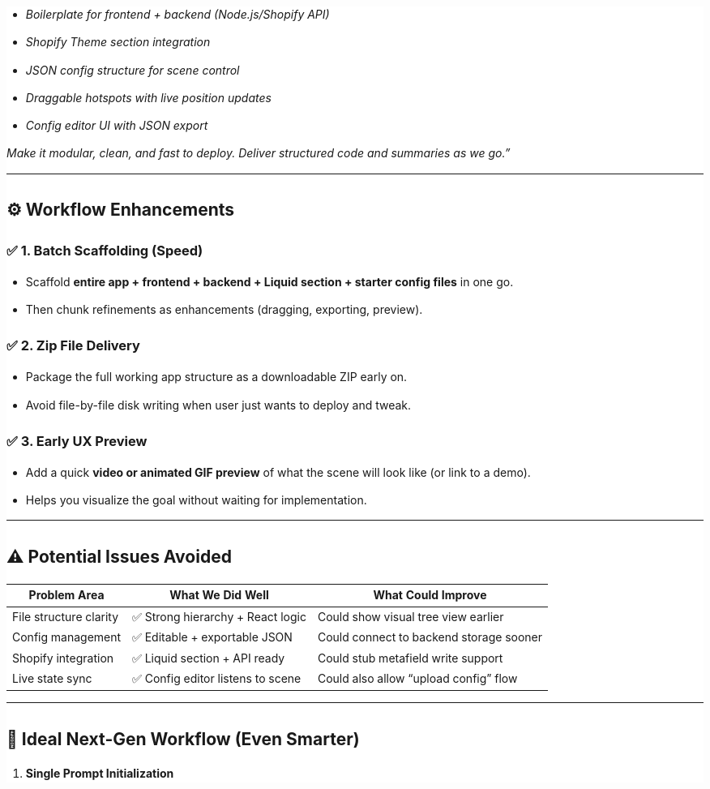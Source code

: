 * *Boilerplate for frontend \+ backend (Node.js/Shopify API)*

* *Shopify Theme section integration*

* *JSON config structure for scene control*

* *Draggable hotspots with live position updates*

* *Config editor UI with JSON export*

*Make it modular, clean, and fast to deploy. Deliver structured code and summaries as we go.”*

---

## **⚙️ Workflow Enhancements**

### **✅ 1\. Batch Scaffolding (Speed)**

* Scaffold **entire app \+ frontend \+ backend \+ Liquid section \+ starter config files** in one go.

* Then chunk refinements as enhancements (dragging, exporting, preview).

### **✅ 2\. Zip File Delivery**

* Package the full working app structure as a downloadable ZIP early on.

* Avoid file-by-file disk writing when user just wants to deploy and tweak.

### **✅ 3\. Early UX Preview**

* Add a quick **video or animated GIF preview** of what the scene will look like (or link to a demo).

* Helps you visualize the goal without waiting for implementation.

---

## **⚠️ Potential Issues Avoided**

| Problem Area | What We Did Well | What Could Improve |
| ----- | ----- | ----- |
| File structure clarity | ✅ Strong hierarchy \+ React logic | Could show visual tree view earlier |
| Config management | ✅ Editable \+ exportable JSON | Could connect to backend storage sooner |
| Shopify integration | ✅ Liquid section \+ API ready | Could stub metafield write support |
| Live state sync | ✅ Config editor listens to scene | Could also allow “upload config” flow |

---

## **🧩 Ideal Next-Gen Workflow (Even Smarter)**

1. **Single Prompt Initialization**
